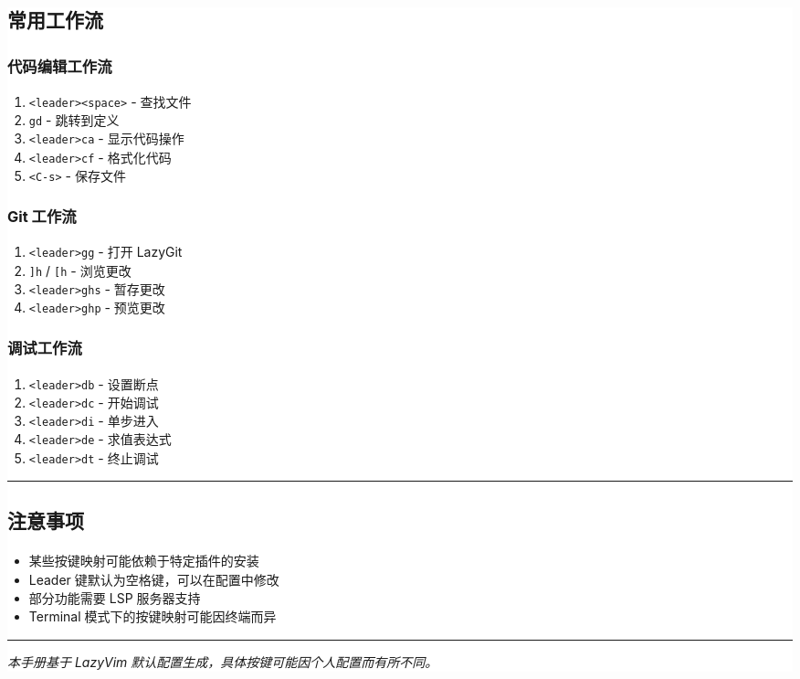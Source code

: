 
## 常用工作流

### 代码编辑工作流
1. `<leader><space>` - 查找文件
2. `gd` - 跳转到定义
3. `<leader>ca` - 显示代码操作
4. `<leader>cf` - 格式化代码
5. `<C-s>` - 保存文件

### Git 工作流
1. `<leader>gg` - 打开 LazyGit
2. `]h` / `[h` - 浏览更改
3. `<leader>ghs` - 暂存更改
4. `<leader>ghp` - 预览更改

### 调试工作流
1. `<leader>db` - 设置断点
2. `<leader>dc` - 开始调试
3. `<leader>di` - 单步进入
4. `<leader>de` - 求值表达式
5. `<leader>dt` - 终止调试

---

## 注意事项

- 某些按键映射可能依赖于特定插件的安装
- Leader 键默认为空格键，可以在配置中修改
- 部分功能需要 LSP 服务器支持
- Terminal 模式下的按键映射可能因终端而异

---

*本手册基于 LazyVim 默认配置生成，具体按键可能因个人配置而有所不同。*